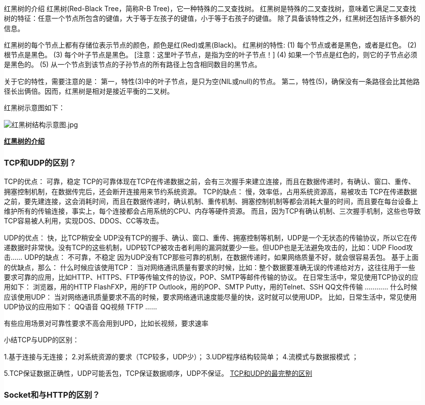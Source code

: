 红黑树的介绍
红黑树(Red-Black Tree，简称R-B Tree)，它一种特殊的二叉查找树。
红黑树是特殊的二叉查找树，意味着它满足二叉查找树的特征：任意一个节点所包含的键值，大于等于左孩子的键值，小于等于右孩子的键值。
除了具备该特性之外，红黑树还包括许多额外的信息。

红黑树的每个节点上都有存储位表示节点的颜色，颜色是红(Red)或黑(Black)。
红黑树的特性:
(1) 每个节点或者是黑色，或者是红色。
(2) 根节点是黑色。
(3) 每个叶子节点是黑色。 [注意：这里叶子节点，是指为空的叶子节点！]
(4) 如果一个节点是红色的，则它的子节点必须是黑色的。
(5) 从一个节点到该节点的子孙节点的所有路径上包含相同数目的黑节点。

关于它的特性，需要注意的是：
第一，特性(3)中的叶子节点，是只为空(NIL或null)的节点。
第二，特性(5)，确保没有一条路径会比其他路径长出俩倍。因而，红黑树是相对是接近平衡的二叉树。

红黑树示意图如下：

![红黑树结构示意图.jpg](https://z3.ax1x.com/2021/09/26/4ccC1x.jpg)

[**红黑树的介绍**](https://www.cnblogs.com/lycroseup/p/7324229.html)

### TCP和UDP的区别？

TCP的优点： 可靠，稳定 TCP的可靠体现在TCP在传递数据之前，会有三次握手来建立连接，而且在数据传递时，有确认、窗口、重传、拥塞控制机制，在数据传完后，还会断开连接用来节约系统资源。 TCP的缺点： 慢，效率低，占用系统资源高，易被攻击 TCP在传递数据之前，要先建连接，这会消耗时间，而且在数据传递时，确认机制、重传机制、拥塞控制机制等都会消耗大量的时间，而且要在每台设备上维护所有的传输连接，事实上，每个连接都会占用系统的CPU、内存等硬件资源。 而且，因为TCP有确认机制、三次握手机制，这些也导致TCP容易被人利用，实现DOS、DDOS、CC等攻击。

UDP的优点： 快，比TCP稍安全 UDP没有TCP的握手、确认、窗口、重传、拥塞控制等机制，UDP是一个无状态的传输协议，所以它在传递数据时非常快。没有TCP的这些机制，UDP较TCP被攻击者利用的漏洞就要少一些。但UDP也是无法避免攻击的，比如：UDP Flood攻击…… UDP的缺点： 不可靠，不稳定 因为UDP没有TCP那些可靠的机制，在数据传递时，如果网络质量不好，就会很容易丢包。 基于上面的优缺点，那么： 什么时候应该使用TCP： 当对网络通讯质量有要求的时候，比如：整个数据要准确无误的传递给对方，这往往用于一些要求可靠的应用，比如HTTP、HTTPS、FTP等传输文件的协议，POP、SMTP等邮件传输的协议。 在日常生活中，常见使用TCP协议的应用如下： 浏览器，用的HTTP FlashFXP，用的FTP Outlook，用的POP、SMTP Putty，用的Telnet、SSH QQ文件传输 ………… 什么时候应该使用UDP： 当对网络通讯质量要求不高的时候，要求网络通讯速度能尽量的快，这时就可以使用UDP。 比如，日常生活中，常见使用UDP协议的应用如下： QQ语音 QQ视频 TFTP ……

有些应用场景对可靠性要求不高会用到UPD，比如长视频，要求速率

小结TCP与UDP的区别：

1.基于连接与无连接；
2.对系统资源的要求（TCP较多，UDP少）；
3.UDP程序结构较简单；
4.流模式与数据报模式 ；

5.TCP保证数据正确性，UDP可能丢包，TCP保证数据顺序，UDP不保证。
[TCP和UDP的最完整的区别](https://www.cnblogs.com/williamjie/p/9390164.html)

### Socket和与HTTP的区别？









